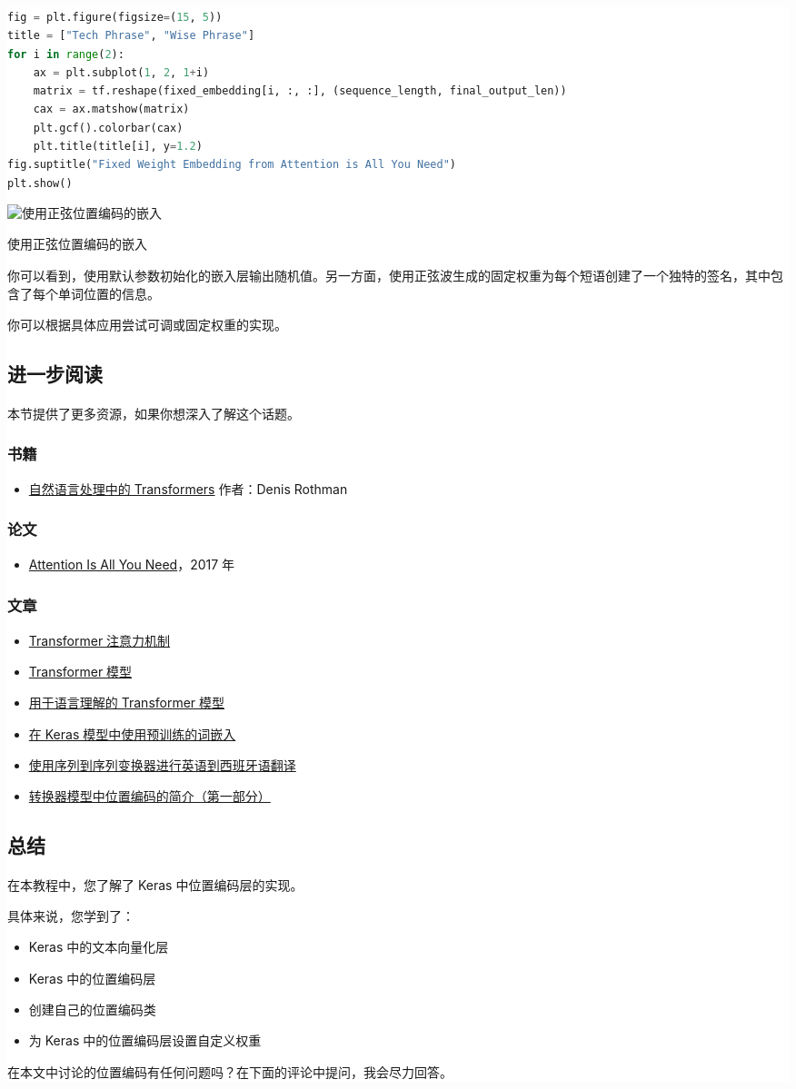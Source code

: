 ```py
fig = plt.figure(figsize=(15, 5))    
title = ["Tech Phrase", "Wise Phrase"]
for i in range(2):
    ax = plt.subplot(1, 2, 1+i)
    matrix = tf.reshape(fixed_embedding[i, :, :], (sequence_length, final_output_len))
    cax = ax.matshow(matrix)
    plt.gcf().colorbar(cax)   
    plt.title(title[i], y=1.2)
fig.suptitle("Fixed Weight Embedding from Attention is All You Need")
plt.show()
```

![使用正弦位置编码的嵌入](https://machinelearningmastery.com/wp-content/uploads/2022/02/PEKeras2.png)

使用正弦位置编码的嵌入

你可以看到，使用默认参数初始化的嵌入层输出随机值。另一方面，使用正弦波生成的固定权重为每个短语创建了一个独特的签名，其中包含了每个单词位置的信息。

你可以根据具体应用尝试可调或固定权重的实现。

## 进一步阅读

本节提供了更多资源，如果你想深入了解这个话题。

### 书籍

+   [自然语言处理中的 Transformers](https://www.amazon.com/Transformers-Natural-Language-Processing-architectures/dp/1800565798) 作者：Denis Rothman

### 论文

+   [Attention Is All You Need](https://arxiv.org/abs/1706.03762)，2017 年

### 文章

+   [Transformer 注意力机制](https://machinelearningmastery.com/the-transformer-attention-mechanism/)

+   [Transformer 模型](https://machinelearningmastery.com/the-transformer-model/)

+   [用于语言理解的 Transformer 模型](https://www.tensorflow.org/text/tutorials/transformer)

+   [在 Keras 模型中使用预训练的词嵌入](https://blog.keras.io/using-pre-trained-word-embeddings-in-a-keras-model.html)

+   [使用序列到序列变换器进行英语到西班牙语翻译](https://keras.io/examples/nlp/neural_machine_translation_with_transformer/)

+   [转换器模型中位置编码的简介（第一部分）](https://machinelearningmastery.com/a-gentle-introduction-to-positional-encoding-in-transformer-models-part-1)

## 总结

在本教程中，您了解了 Keras 中位置编码层的实现。

具体来说，您学到了：

+   Keras 中的文本向量化层

+   Keras 中的位置编码层

+   创建自己的位置编码类

+   为 Keras 中的位置编码层设置自定义权重

在本文中讨论的位置编码有任何问题吗？在下面的评论中提问，我会尽力回答。

